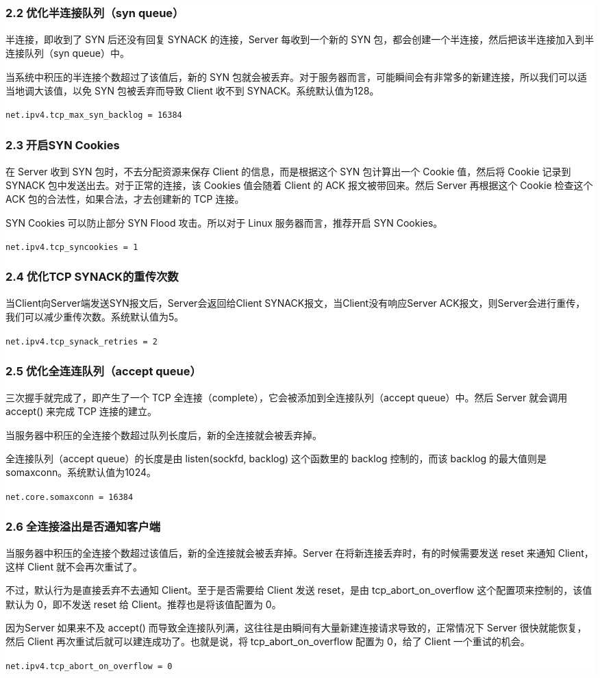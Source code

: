 ### **2.2 优化半连接队列**（syn queue）

半连接，即收到了 SYN 后还没有回复 SYNACK 的连接，Server 每收到一个新的 SYN 包，都会创建一个半连接，然后把该半连接加入到半连接队列（syn queue）中。

当系统中积压的半连接个数超过了该值后，新的 SYN 包就会被丢弃。对于服务器而言，可能瞬间会有非常多的新建连接，所以我们可以适当地调大该值，以免 SYN 包被丢弃而导致 Client 收不到 SYNACK。系统默认值为128。

```
net.ipv4.tcp_max_syn_backlog = 16384
```

### **2.3 开启SYN Cookies**

在 Server 收到 SYN 包时，不去分配资源来保存 Client 的信息，而是根据这个 SYN 包计算出一个 Cookie 值，然后将 Cookie 记录到 SYNACK 包中发送出去。对于正常的连接，该 Cookies 值会随着 Client 的 ACK 报文被带回来。然后 Server 再根据这个 Cookie 检查这个 ACK 包的合法性，如果合法，才去创建新的 TCP 连接。

SYN Cookies 可以防止部分 SYN Flood 攻击。所以对于 Linux 服务器而言，推荐开启 SYN Cookies。

```
net.ipv4.tcp_syncookies = 1
```

### **2.4 优化TCP SYNACK的重传次数**

当Client向Server端发送SYN报文后，Server会返回给Client SYNACK报文，当Client没有响应Server ACK报文，则Server会进行重传，我们可以减少重传次数。系统默认值为5。

```
net.ipv4.tcp_synack_retries = 2
```

### **2.5 优化全连连队列**（accept queue）

三次握手就完成了，即产生了一个 TCP 全连接（complete），它会被添加到全连接队列（accept queue）中。然后 Server 就会调用 accept() 来完成 TCP 连接的建立。

当服务器中积压的全连接个数超过队列长度后，新的全连接就会被丢弃掉。

全连接队列（accept queue）的长度是由 listen(sockfd, backlog) 这个函数里的 backlog 控制的，而该 backlog 的最大值则是 somaxconn。系统默认值为1024。

```
net.core.somaxconn = 16384
```

### **2.6 全连接溢出是否通知客户端**

当服务器中积压的全连接个数超过该值后，新的全连接就会被丢弃掉。Server 在将新连接丢弃时，有的时候需要发送 reset 来通知 Client，这样 Client 就不会再次重试了。

不过，默认行为是直接丢弃不去通知 Client。至于是否需要给 Client 发送 reset，是由 tcp_abort_on_overflow 这个配置项来控制的，该值默认为 0，即不发送 reset 给 Client。推荐也是将该值配置为 0。



因为Server 如果来不及 accept() 而导致全连接队列满，这往往是由瞬间有大量新建连接请求导致的，正常情况下 Server 很快就能恢复，然后 Client 再次重试后就可以建连成功了。也就是说，将 tcp_abort_on_overflow 配置为 0，给了 Client 一个重试的机会。

```
net.ipv4.tcp_abort_on_overflow = 0
```

